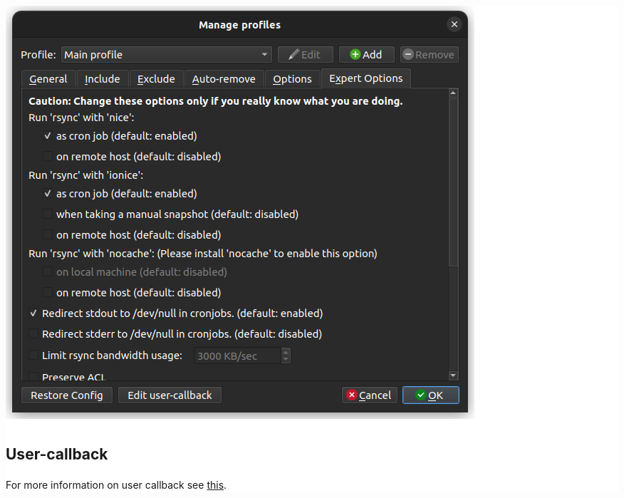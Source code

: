 ![Settings - Expert Options](_images/dark/settings_expert_options.png#only-dark)

## User-callback

For more information on user callback see [this](user-callback.md).

